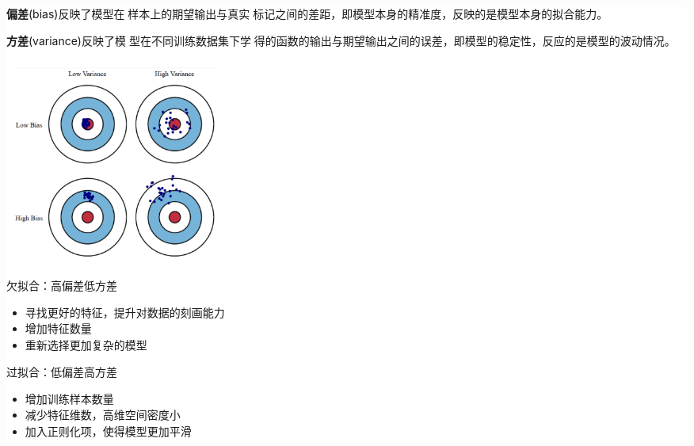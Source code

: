 **偏差**(bias)反映了模型在 样本上的期望输出与真实 标记之间的差距，即模型本身的精准度，反映的是模型本身的拟合能力。

**方差**(variance)反映了模 型在不同训练数据集下学 得的函数的输出与期望输出之间的误差，即模型的稳定性，反应的是模型的波动情况。

<img src="../image/3/3.3.png" alt="3.3" style="zoom:33%;" />

欠拟合：高偏差低方差

- 寻找更好的特征，提升对数据的刻画能力
- 增加特征数量
- 重新选择更加复杂的模型

过拟合：低偏差高方差

- 增加训练样本数量
- 减少特征维数，高维空间密度小
- 加入正则化项，使得模型更加平滑
